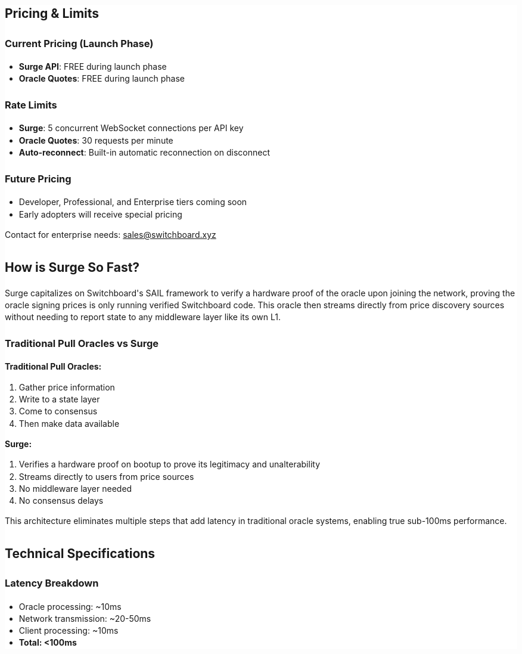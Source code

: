 ## Pricing & Limits

### Current Pricing (Launch Phase)

* **Surge API**: FREE during launch phase
* **Oracle Quotes**: FREE during launch phase

### Rate Limits

* **Surge**: 5 concurrent WebSocket connections per API key
* **Oracle Quotes**: 30 requests per minute
* **Auto-reconnect**: Built-in automatic reconnection on disconnect

### Future Pricing

* Developer, Professional, and Enterprise tiers coming soon
* Early adopters will receive special pricing

Contact for enterprise needs: [sales@switchboard.xyz](mailto:sales@switchboard.xyz)

## How is Surge So Fast?

Surge capitalizes on Switchboard's SAIL framework to verify a hardware proof of the oracle upon joining the network, proving the oracle signing prices is only running verified Switchboard code. This oracle then streams directly from price discovery sources without needing to report state to any middleware layer like its own L1.

### Traditional Pull Oracles vs Surge

**Traditional Pull Oracles:**

1. Gather price information
2. Write to a state layer
3. Come to consensus
4. Then make data available

**Surge:**

1. Verifies a hardware proof on bootup to prove its legitimacy and unalterability
2. Streams directly to users from price sources
3. No middleware layer needed
4. No consensus delays

This architecture eliminates multiple steps that add latency in traditional oracle systems, enabling true sub-100ms performance.

## Technical Specifications

### Latency Breakdown

* Oracle processing: \~10ms
* Network transmission: \~20-50ms
* Client processing: \~10ms
* **Total: <100ms**
